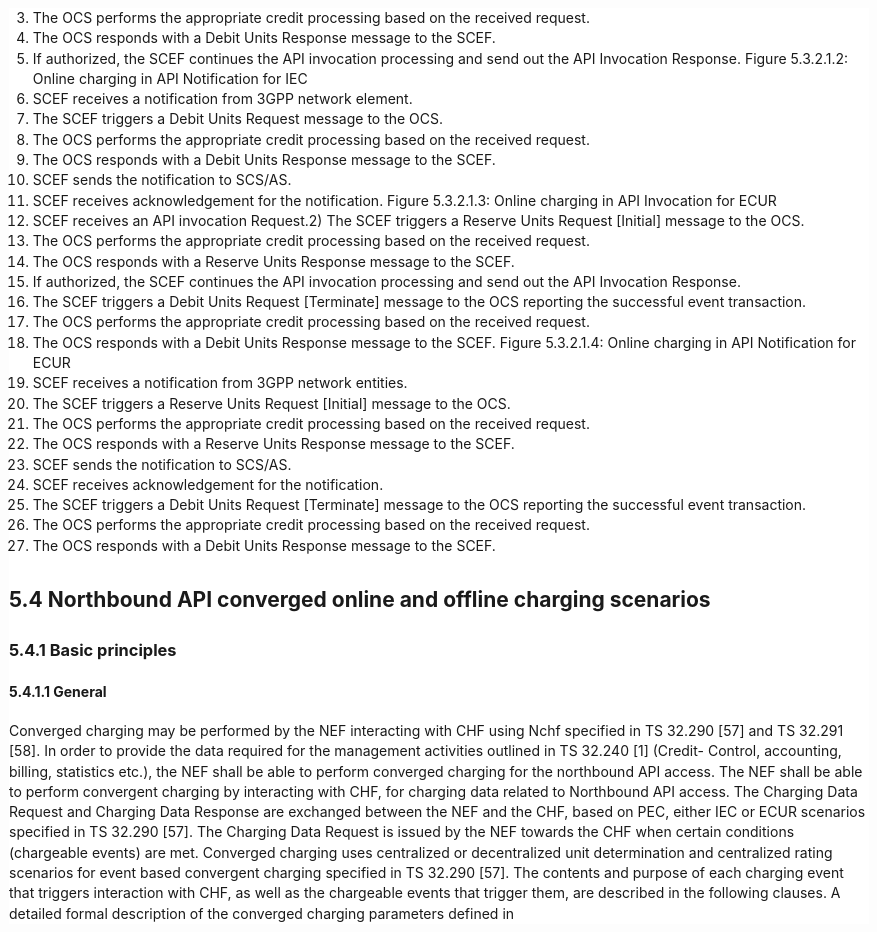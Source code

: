 3) The OCS performs the appropriate credit processing based on the received
request.
4) The OCS responds with a Debit Units Response message to the SCEF.
5) If authorized, the SCEF continues the API invocation processing and send
out the API Invocation Response.
Figure 5.3.2.1.2: Online charging in API Notification for IEC
1) SCEF receives a notification from 3GPP network element.
2) The SCEF triggers a Debit Units Request message to the OCS.
3) The OCS performs the appropriate credit processing based on the received
request.
4) The OCS responds with a Debit Units Response message to the SCEF.
5) SCEF sends the notification to SCS/AS.
6) SCEF receives acknowledgement for the notification.
Figure 5.3.2.1.3: Online charging in API Invocation for ECUR
1) SCEF receives an API invocation Request.2) The SCEF triggers a Reserve
Units Request [Initial] message to the OCS.
3) The OCS performs the appropriate credit processing based on the received
request.
4) The OCS responds with a Reserve Units Response message to the SCEF.
5) If authorized, the SCEF continues the API invocation processing and send
out the API Invocation Response.
6) The SCEF triggers a Debit Units Request [Terminate] message to the OCS
reporting the successful event transaction.
7) The OCS performs the appropriate credit processing based on the received
request.
8) The OCS responds with a Debit Units Response message to the SCEF.
Figure 5.3.2.1.4: Online charging in API Notification for ECUR
1) SCEF receives a notification from 3GPP network entities.
2) The SCEF triggers a Reserve Units Request [Initial] message to the OCS.
3) The OCS performs the appropriate credit processing based on the received
request.
4) The OCS responds with a Reserve Units Response message to the SCEF.
5) SCEF sends the notification to SCS/AS.
6) SCEF receives acknowledgement for the notification.
7) The SCEF triggers a Debit Units Request [Terminate] message to the OCS
reporting the successful event transaction.
8) The OCS performs the appropriate credit processing based on the received
request.
9) The OCS responds with a Debit Units Response message to the SCEF.
## 5.4 Northbound API converged online and offline charging scenarios
### 5.4.1 Basic principles
#### 5.4.1.1 General
Converged charging may be performed by the NEF interacting with CHF using Nchf
specified in TS 32.290 [57] and TS 32.291 [58]. In order to provide the data
required for the management activities outlined in TS 32.240 [1] (Credit-
Control, accounting, billing, statistics etc.), the NEF shall be able to
perform converged charging for the northbound API access.
The NEF shall be able to perform convergent charging by interacting with CHF,
for charging data related to Northbound API access. The Charging Data Request
and Charging Data Response are exchanged between the NEF and the CHF, based on
PEC, either IEC or ECUR scenarios specified in TS 32.290 [57]. The Charging
Data Request is issued by the NEF towards the CHF when certain conditions
(chargeable events) are met.
Converged charging uses centralized or decentralized unit determination and
centralized rating scenarios for event based convergent charging specified in
TS 32.290 [57].
The contents and purpose of each charging event that triggers interaction with
CHF, as well as the chargeable events that trigger them, are described in the
following clauses.
A detailed formal description of the converged charging parameters defined in